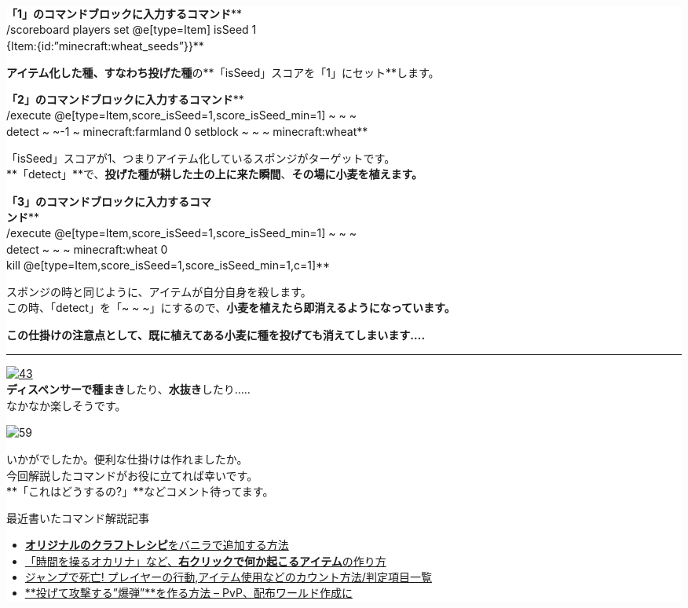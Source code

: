 **「1」のコマンドブロックに入力するコマンド****  
/scoreboard players set @e\[type=Item\] isSeed 1  
{Item:{id:”minecraft:wheat\_seeds”}}**

**アイテム化した種、すなわち投げた種**の**「isSeed」スコアを「1」にセット**します。

**「2」のコマンドブロックに入力するコマンド****  
/execute @e\[type=Item,score\_isSeed=1,score\_isSeed\_min=1\] ~ ~ ~  
detect ~ ~-1 ~ minecraft:farmland 0 setblock ~ ~ ~ minecraft:wheat**

「isSeed」スコアが1、つまりアイテム化しているスポンジがターゲットです。  
**「detect」**で、**投げた種が耕した土の上に来た瞬間**、**その場に小麦を植えます。**

**「3」のコマンドブロックに入力するコマ  
ンド****  
/execute @e\[type=Item,score\_isSeed=1,score\_isSeed\_min=1\] ~ ~ ~  
detect ~ ~ ~ minecraft:wheat 0  
kill @e\[type=Item,score\_isSeed=1,score\_isSeed\_min=1,c=1\]**

スポンジの時と同じように、アイテムが自分自身を殺します。  
この時、「detect」を「~ ~ ~」にするので、**小麦を植えたら即消えるようになっています。**

**この仕掛けの注意点として、既に植えてある小麦に種を投げても消えてしまいます….**

* * *

[![43](https://cdn-ak.f.st-hatena.com/images/fotolife/s/sasigume/20210208/20210208141746.png)](#5/f/5ff4d07b.png "43")  
**ディスペンサーで種まき**したり、**水抜き**したり…..  
なかなか楽しそうです。

![59](https://cdn-ak.f.st-hatena.com/images/fotolife/s/sasigume/20210208/20210208162007.png)

いかがでしたか。便利な仕掛けは作れましたか。  
今回解説したコマンドがお役に立てれば幸いです。  
**「これはどうするの?」**などコメント待ってます。

最近書いたコマンド解説記事

-   [**オリジナルのクラフトレシピ**をバニラで追加する方法](/43515281/)
-   [「時間を操るオカリナ」など、**右クリックで何か起こるアイテム**の作り方](/43174379/)
-   [ジャンプで死亡! プレイヤーの行動,アイテム使用などのカウント方法/判定項目一覧](/43129260/)
-   [**投げて攻撃する”爆弾”**を作る方法 – PvP、配布ワールド作成に](/43022399/)